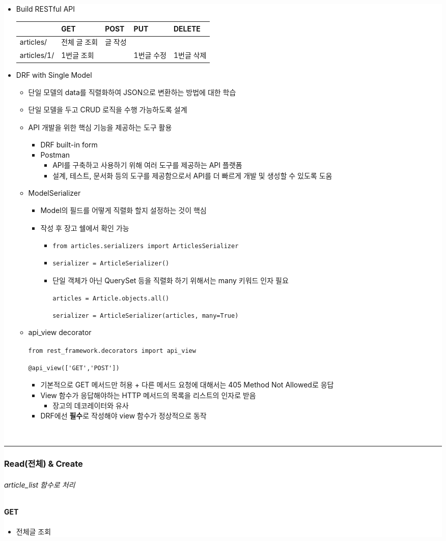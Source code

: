 - Build RESTful API   

  |             | GET          | POST    | PUT        | DELETE     |
  | ----------- | ------------ | ------- | ---------- | ---------- |
  | articles/   | 전체 글 조회 | 글 작성 |            |            |
  | articles/1/ | 1번글 조회   |         | 1번글 수정 | 1번글 삭제 |



- DRF with Single Model   

  - 단일 모델의 data를 직렬화하여 JSON으로 변환하는 방법에 대한 학습   

  - 단일 모델을 두고 CRUD 로직을 수행 가능하도록 설계   

  - API 개발을 위한 핵심 기능을 제공하는 도구 활용   

    - DRF built-in form   
    - Postman   
      - API를 구축하고 사용하기 위해 여러 도구를 제공하는 API 플랫폼   
      - 설계, 테스트, 문서화 등의 도구를 제공함으로서 API를 더 빠르게 개발 및 생성할 수 있도록 도움   

  - ModelSerializer   

    - Model의 필드를 어떻게 직렬화 할지 설정하는 것이 핵심    

    - 작성 후 장고 쉘에서 확인 가능    

      - `from articles.serializers import ArticlesSerializer`    

      - `serializer = ArticleSerializer()`  

      - 단일 객체가 아닌 QuerySet 등을 직렬화 하기 위해서는 many 키워드 인자 필요   

        `articles = Article.objects.all()` 

        `serializer = ArticleSerializer(articles, many=True)`     

  - api_view decorator   

    `from rest_framework.decorators import api_view` 

    `@api_view(['GET','POST'])`     

    - 기본적으로 GET 메서드만 허용 + 다른 메서드 요청에 대해서는 405 Method Not Allowed로 응답     
    - View 함수가 응답해야하는 HTTP 메서드의 목록을 리스트의 인자로 받음   
      - 장고의 데코레이터와 유사   
    - DRF에선 **필수**로 작성해야 view 함수가 정상적으로 동작    

</br>   

<hr>   

### Read(전체) & Create   

###### article_list 함수로 처리    

#### GET   

- 전체글 조회
